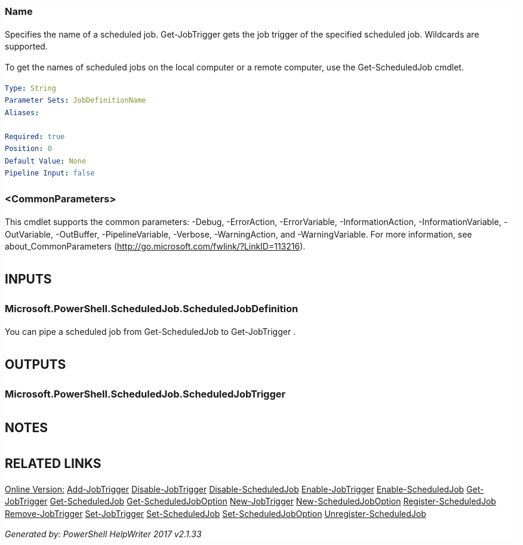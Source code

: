 ### Name
Specifies the name of a scheduled job. Get-JobTrigger gets the job trigger of the specified scheduled job. Wildcards are supported.


To get the names of scheduled jobs on the local computer or a remote computer, use the Get-ScheduledJob cmdlet.


```yaml
Type: String
Parameter Sets: JobDefinitionName
Aliases: 

Required: true
Position: 0
Default Value: None
Pipeline Input: false
```

### \<CommonParameters\>
This cmdlet supports the common parameters: -Debug, -ErrorAction, -ErrorVariable, -InformationAction, -InformationVariable, -OutVariable, -OutBuffer, -PipelineVariable, -Verbose, -WarningAction, and -WarningVariable. For more information, see about_CommonParameters (http://go.microsoft.com/fwlink/?LinkID=113216).

## INPUTS

### Microsoft.PowerShell.ScheduledJob.ScheduledJobDefinition
You can pipe a scheduled job from Get-ScheduledJob to Get-JobTrigger .


## OUTPUTS

### Microsoft.PowerShell.ScheduledJob.ScheduledJobTrigger


## NOTES



## RELATED LINKS

[Online Version:](http://go.microsoft.com/fwlink/?LinkId=821685)
[Add-JobTrigger]()
[Disable-JobTrigger]()
[Disable-ScheduledJob]()
[Enable-JobTrigger]()
[Enable-ScheduledJob]()
[Get-JobTrigger]()
[Get-ScheduledJob]()
[Get-ScheduledJobOption]()
[New-JobTrigger]()
[New-ScheduledJobOption]()
[Register-ScheduledJob]()
[Remove-JobTrigger]()
[Set-JobTrigger]()
[Set-ScheduledJob]()
[Set-ScheduledJobOption]()
[Unregister-ScheduledJob]()

*Generated by: PowerShell HelpWriter 2017 v2.1.33*
